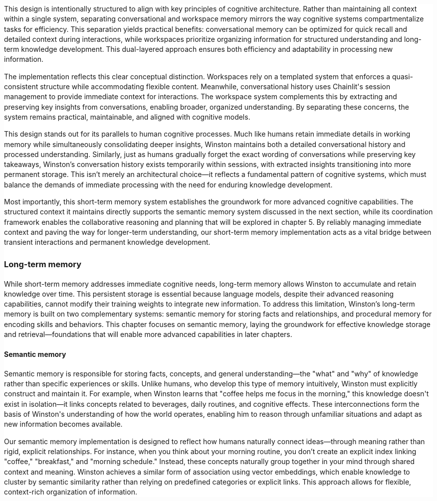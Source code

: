 This design is intentionally structured to align with key principles of cognitive architecture. Rather than maintaining all context within a single system, separating conversational and workspace memory mirrors the way cognitive systems compartmentalize tasks for efficiency. This separation yields practical benefits: conversational memory can be optimized for quick recall and detailed context during interactions, while workspaces prioritize organizing information for structured understanding and long-term knowledge development. This dual-layered approach ensures both efficiency and adaptability in processing new information.

The implementation reflects this clear conceptual distinction. Workspaces rely on a templated system that enforces a quasi-consistent structure while accommodating flexible content. Meanwhile, conversational history uses Chainlit's session management to provide immediate context for interactions. The workspace system complements this by extracting and preserving key insights from conversations, enabling broader, organized understanding. By separating these concerns, the system remains practical, maintainable, and aligned with cognitive models.

This design stands out for its parallels to human cognitive processes. Much like humans retain immediate details in working memory while simultaneously consolidating deeper insights, Winston maintains both a detailed conversational history and processed understanding. Similarly, just as humans gradually forget the exact wording of conversations while preserving key takeaways, Winston’s conversation history exists temporarily within sessions, with extracted insights transitioning into more permanent storage. This isn’t merely an architectural choice—it reflects a fundamental pattern of cognitive systems, which must balance the demands of immediate processing with the need for enduring knowledge development.

Most importantly, this short-term memory system establishes the groundwork for more advanced cognitive capabilities. The structured context it maintains directly supports the semantic memory system discussed in the next section, while its coordination framework enables the collaborative reasoning and planning that will be explored in chapter 5. By reliably managing immediate context and paving the way for longer-term understanding, our short-term memory implementation acts as a vital bridge between transient interactions and permanent knowledge development.

### Long-term memory

While short-term memory addresses immediate cognitive needs, long-term memory allows Winston to accumulate and retain knowledge over time. This persistent storage is essential because language models, despite their advanced reasoning capabilities, cannot modify their training weights to integrate new information. To address this limitation, Winston’s long-term memory is built on two complementary systems: semantic memory for storing facts and relationships, and procedural memory for encoding skills and behaviors. This chapter focuses on semantic memory, laying the groundwork for effective knowledge storage and retrieval—foundations that will enable more advanced capabilities in later chapters.

#### Semantic memory

Semantic memory is responsible for storing facts, concepts, and general understanding—the "what" and "why" of knowledge rather than specific experiences or skills. Unlike humans, who develop this type of memory intuitively, Winston must explicitly construct and maintain it. For example, when Winston learns that "coffee helps me focus in the morning," this knowledge doesn't exist in isolation—it links concepts related to beverages, daily routines, and cognitive effects. These interconnections form the basis of Winston's understanding of how the world operates, enabling him to reason through unfamiliar situations and adapt as new information becomes available.

Our semantic memory implementation is designed to reflect how humans naturally connect ideas—through meaning rather than rigid, explicit relationships. For instance, when you think about your morning routine, you don’t create an explicit index linking "coffee," "breakfast," and "morning schedule." Instead, these concepts naturally group together in your mind through shared context and meaning. Winston achieves a similar form of association using vector embeddings, which enable knowledge to cluster by semantic similarity rather than relying on predefined categories or explicit links. This approach allows for flexible, context-rich organization of information.
